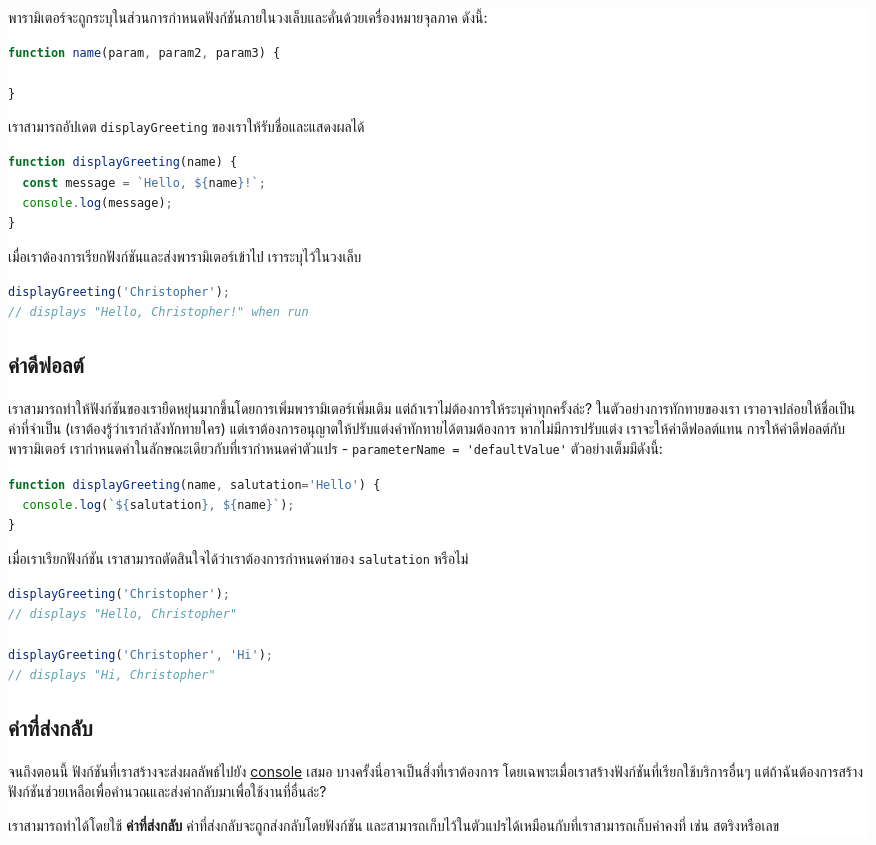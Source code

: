 พารามิเตอร์จะถูกระบุในส่วนการกำหนดฟังก์ชันภายในวงเล็บและคั่นด้วยเครื่องหมายจุลภาค ดังนี้:

```javascript
function name(param, param2, param3) {

}
```

เราสามารถอัปเดต `displayGreeting` ของเราให้รับชื่อและแสดงผลได้

```javascript
function displayGreeting(name) {
  const message = `Hello, ${name}!`;
  console.log(message);
}
```

เมื่อเราต้องการเรียกฟังก์ชันและส่งพารามิเตอร์เข้าไป เราระบุไว้ในวงเล็บ

```javascript
displayGreeting('Christopher');
// displays "Hello, Christopher!" when run
```

## ค่าดีฟอลต์

เราสามารถทำให้ฟังก์ชันของเรายืดหยุ่นมากขึ้นโดยการเพิ่มพารามิเตอร์เพิ่มเติม แต่ถ้าเราไม่ต้องการให้ระบุค่าทุกครั้งล่ะ? ในตัวอย่างการทักทายของเรา เราอาจปล่อยให้ชื่อเป็นค่าที่จำเป็น (เราต้องรู้ว่าเรากำลังทักทายใคร) แต่เราต้องการอนุญาตให้ปรับแต่งคำทักทายได้ตามต้องการ หากไม่มีการปรับแต่ง เราจะให้ค่าดีฟอลต์แทน การให้ค่าดีฟอลต์กับพารามิเตอร์ เรากำหนดค่าในลักษณะเดียวกับที่เรากำหนดค่าตัวแปร - `parameterName = 'defaultValue'` ตัวอย่างเต็มมีดังนี้:

```javascript
function displayGreeting(name, salutation='Hello') {
  console.log(`${salutation}, ${name}`);
}
```

เมื่อเราเรียกฟังก์ชัน เราสามารถตัดสินใจได้ว่าเราต้องการกำหนดค่าของ `salutation` หรือไม่

```javascript
displayGreeting('Christopher');
// displays "Hello, Christopher"

displayGreeting('Christopher', 'Hi');
// displays "Hi, Christopher"
```

## ค่าที่ส่งกลับ

จนถึงตอนนี้ ฟังก์ชันที่เราสร้างจะส่งผลลัพธ์ไปยัง [console](https://developer.mozilla.org/docs/Web/API/console) เสมอ บางครั้งนี่อาจเป็นสิ่งที่เราต้องการ โดยเฉพาะเมื่อเราสร้างฟังก์ชันที่เรียกใช้บริการอื่นๆ แต่ถ้าฉันต้องการสร้างฟังก์ชันช่วยเหลือเพื่อคำนวณและส่งค่ากลับมาเพื่อใช้งานที่อื่นล่ะ?

เราสามารถทำได้โดยใช้ **ค่าที่ส่งกลับ** ค่าที่ส่งกลับจะถูกส่งกลับโดยฟังก์ชัน และสามารถเก็บไว้ในตัวแปรได้เหมือนกับที่เราสามารถเก็บค่าคงที่ เช่น สตริงหรือเลข
